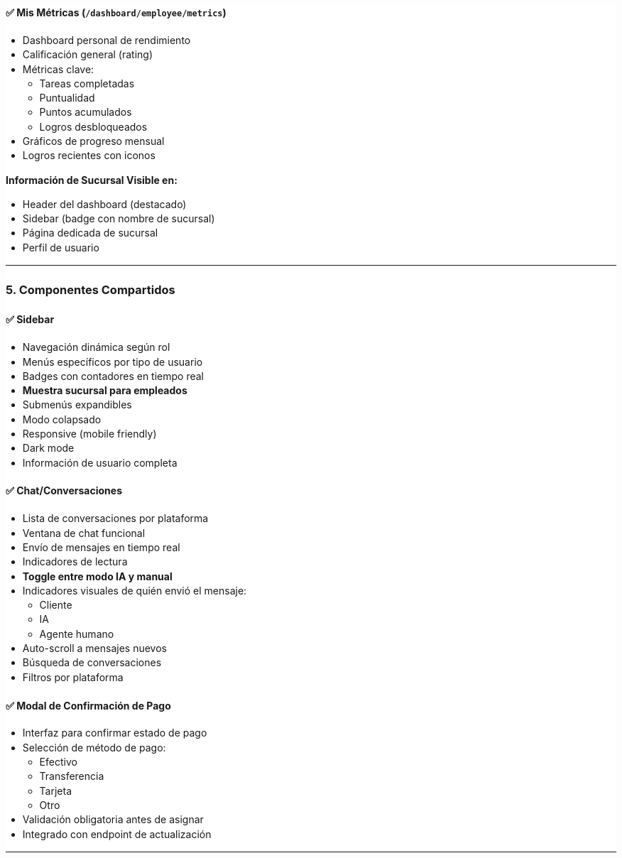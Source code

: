 #### ✅ Mis Métricas (`/dashboard/employee/metrics`)
- Dashboard personal de rendimiento
- Calificación general (rating)
- Métricas clave:
  - Tareas completadas
  - Puntualidad
  - Puntos acumulados
  - Logros desbloqueados
- Gráficos de progreso mensual
- Logros recientes con iconos

**Información de Sucursal Visible en:**
- Header del dashboard (destacado)
- Sidebar (badge con nombre de sucursal)
- Página dedicada de sucursal
- Perfil de usuario

---

### 5. Componentes Compartidos

#### ✅ Sidebar
- Navegación dinámica según rol
- Menús específicos por tipo de usuario
- Badges con contadores en tiempo real
- **Muestra sucursal para empleados**
- Submenús expandibles
- Modo colapsado
- Responsive (mobile friendly)
- Dark mode
- Información de usuario completa

#### ✅ Chat/Conversaciones
- Lista de conversaciones por plataforma
- Ventana de chat funcional
- Envío de mensajes en tiempo real
- Indicadores de lectura
- **Toggle entre modo IA y manual**
- Indicadores visuales de quién envió el mensaje:
  - Cliente
  - IA
  - Agente humano
- Auto-scroll a mensajes nuevos
- Búsqueda de conversaciones
- Filtros por plataforma

#### ✅ Modal de Confirmación de Pago
- Interfaz para confirmar estado de pago
- Selección de método de pago:
  - Efectivo
  - Transferencia
  - Tarjeta
  - Otro
- Validación obligatoria antes de asignar
- Integrado con endpoint de actualización

---